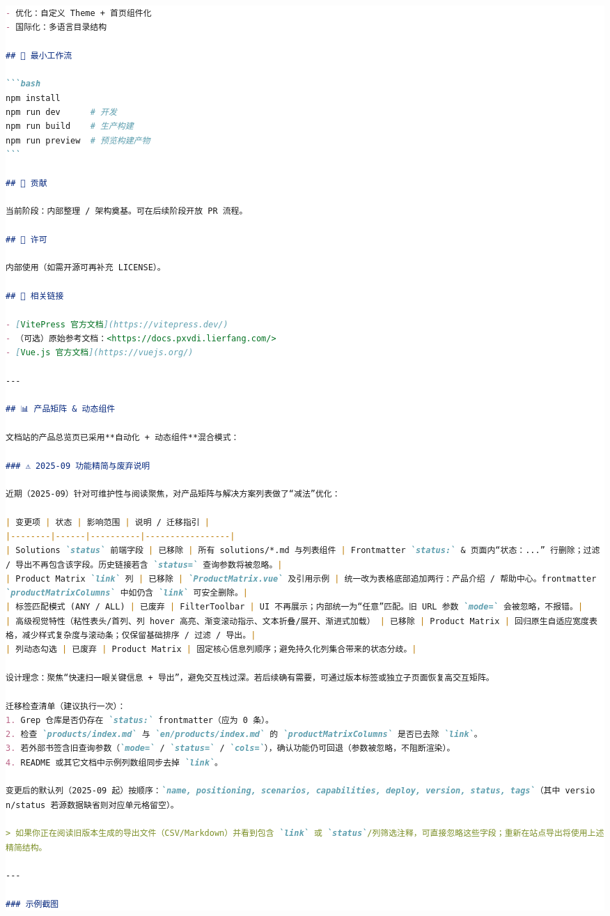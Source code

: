 ````markdown
- 优化：自定义 Theme + 首页组件化
- 国际化：多语言目录结构

## 🧩 最小工作流

```bash
npm install
npm run dev      # 开发
npm run build    # 生产构建
npm run preview  # 预览构建产物
```

## 🤝 贡献

当前阶段：内部整理 / 架构奠基。可在后续阶段开放 PR 流程。

## 📄 许可

内部使用（如需开源可再补充 LICENSE）。

## 🔗 相关链接

- [VitePress 官方文档](https://vitepress.dev/)
- （可选）原始参考文档：<https://docs.pxvdi.lierfang.com/>
- [Vue.js 官方文档](https://vuejs.org/)

---

## 📊 产品矩阵 & 动态组件

文档站的产品总览页已采用**自动化 + 动态组件**混合模式：

### ⚠️ 2025-09 功能精简与废弃说明

近期（2025-09）针对可维护性与阅读聚焦，对产品矩阵与解决方案列表做了“减法”优化：

| 变更项 | 状态 | 影响范围 | 说明 / 迁移指引 |
|--------|------|----------|-----------------|
| Solutions `status` 前端字段 | 已移除 | 所有 solutions/*.md 与列表组件 | Frontmatter `status:` & 页面内“状态：...” 行删除；过滤 / 导出不再包含该字段。历史链接若含 `status=` 查询参数将被忽略。|
| Product Matrix `link` 列 | 已移除 | `ProductMatrix.vue` 及引用示例 | 统一改为表格底部追加两行：产品介绍 / 帮助中心。frontmatter `productMatrixColumns` 中如仍含 `link` 可安全删除。|
| 标签匹配模式 (ANY / ALL) | 已废弃 | FilterToolbar | UI 不再展示；内部统一为“任意”匹配。旧 URL 参数 `mode=` 会被忽略，不报错。|
| 高级视觉特性（粘性表头/首列、列 hover 高亮、渐变滚动指示、文本折叠/展开、渐进式加载） | 已移除 | Product Matrix | 回归原生自适应宽度表格，减少样式复杂度与滚动条；仅保留基础排序 / 过滤 / 导出。|
| 列动态勾选 | 已废弃 | Product Matrix | 固定核心信息列顺序；避免持久化列集合带来的状态分歧。|

设计理念：聚焦“快速扫一眼关键信息 + 导出”，避免交互栈过深。若后续确有需要，可通过版本标签或独立子页面恢复高交互矩阵。

迁移检查清单（建议执行一次）：
1. Grep 仓库是否仍存在 `status:` frontmatter（应为 0 条）。
2. 检查 `products/index.md` 与 `en/products/index.md` 的 `productMatrixColumns` 是否已去除 `link`。
3. 若外部书签含旧查询参数（`mode=` / `status=` / `cols=`），确认功能仍可回退（参数被忽略，不阻断渲染）。
4. README 或其它文档中示例列数组同步去掉 `link`。

变更后的默认列（2025-09 起）按顺序：`name, positioning, scenarios, capabilities, deploy, version, status, tags`（其中 version/status 若源数据缺省则对应单元格留空）。

> 如果你正在阅读旧版本生成的导出文件（CSV/Markdown）并看到包含 `link` 或 `status`/列筛选注释，可直接忽略这些字段；重新在站点导出将使用上述精简结构。

---

### 示例截图
````